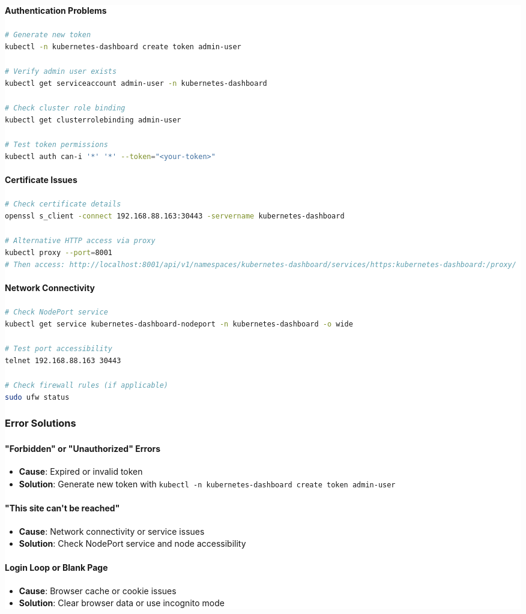 #### Authentication Problems
```bash
# Generate new token
kubectl -n kubernetes-dashboard create token admin-user

# Verify admin user exists
kubectl get serviceaccount admin-user -n kubernetes-dashboard

# Check cluster role binding
kubectl get clusterrolebinding admin-user

# Test token permissions
kubectl auth can-i '*' '*' --token="<your-token>"
```

#### Certificate Issues
```bash
# Check certificate details
openssl s_client -connect 192.168.88.163:30443 -servername kubernetes-dashboard

# Alternative HTTP access via proxy
kubectl proxy --port=8001
# Then access: http://localhost:8001/api/v1/namespaces/kubernetes-dashboard/services/https:kubernetes-dashboard:/proxy/
```

#### Network Connectivity
```bash
# Check NodePort service
kubectl get service kubernetes-dashboard-nodeport -n kubernetes-dashboard -o wide

# Test port accessibility
telnet 192.168.88.163 30443

# Check firewall rules (if applicable)
sudo ufw status
```

### Error Solutions

#### "Forbidden" or "Unauthorized" Errors
- **Cause**: Expired or invalid token
- **Solution**: Generate new token with `kubectl -n kubernetes-dashboard create token admin-user`

#### "This site can't be reached"
- **Cause**: Network connectivity or service issues
- **Solution**: Check NodePort service and node accessibility

#### Login Loop or Blank Page
- **Cause**: Browser cache or cookie issues
- **Solution**: Clear browser data or use incognito mode
